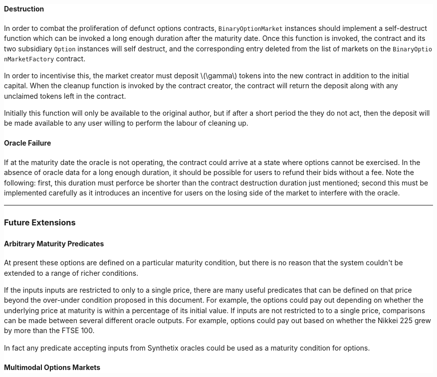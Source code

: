 #### Destruction

In order to combat the proliferation of defunct options contracts, `BinaryOptionMarket` instances should implement a
self-destruct function which can be invoked a long enough duration after the maturity date. Once this function is
invoked, the contract and its two subsidiary `Option` instances will self destruct, and the corresponding entry deleted
from the list of markets on the `BinaryOptionMarketFactory` contract.

In order to incentivise this, the market creator must deposit \\(\gamma\\) tokens into the new contract in addition to
the initial capital. When the cleanup function is invoked by the contract creator, the contract will return the deposit
along with any unclaimed tokens left in the contract.

Initially this function will only be available to the original author, but if after a short period the they do not act,
then the deposit will be made available to any user willing to perform the labour of cleaning up.

#### Oracle Failure

If at the maturity date the oracle is not operating, the contract could arrive at a state where options cannot be
exercised. In the absence of oracle data for a long enough duration, it should be possible for users to refund their
bids without a fee. Note the following: first, this duration must perforce be shorter than the contract destruction
duration just mentioned; second this must be implemented carefully as it introduces an incentive for users on the losing
side of the market to interfere with the oracle.

---

### Future Extensions

#### Arbitrary Maturity Predicates

At present these options are defined on a particular maturity condition, but there is no reason that the system couldn't be extended to a range of richer conditions.

If the inputs inputs are restricted to only to a single price, there are many useful predicates that can be defined on that price beyond the over-under condition proposed in this document. For example, the options could pay out depending on whether the underlying price at maturity is within a percentage of its initial value.
If inputs are not restricted to to a single price, comparisons can be made between several different oracle outputs. For example, options could pay out based on whether the Nikkei 225 grew by more than the FTSE 100.

In fact any predicate accepting inputs from Synthetix oracles could be used as a maturity condition for options.

#### Multimodal Options Markets
